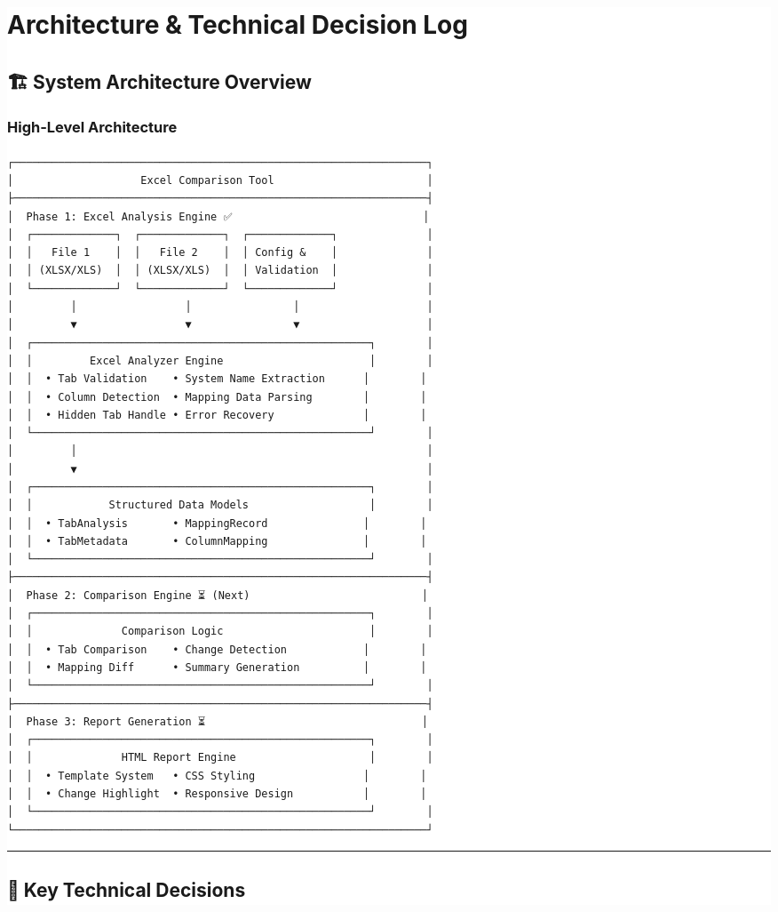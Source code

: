 # Architecture & Technical Decision Log

## 🏗️ System Architecture Overview

### High-Level Architecture
```
┌─────────────────────────────────────────────────────────────────┐
│                    Excel Comparison Tool                        │
├─────────────────────────────────────────────────────────────────┤
│  Phase 1: Excel Analysis Engine ✅                              │
│  ┌─────────────┐  ┌─────────────┐  ┌─────────────┐              │
│  │   File 1    │  │   File 2    │  │ Config &    │              │
│  │ (XLSX/XLS)  │  │ (XLSX/XLS)  │  │ Validation  │              │
│  └─────────────┘  └─────────────┘  └─────────────┘              │
│         │                 │                │                    │
│         ▼                 ▼                ▼                    │
│  ┌─────────────────────────────────────────────────────┐        │
│  │         Excel Analyzer Engine                       │        │
│  │  • Tab Validation    • System Name Extraction      │        │
│  │  • Column Detection  • Mapping Data Parsing        │        │
│  │  • Hidden Tab Handle • Error Recovery              │        │
│  └─────────────────────────────────────────────────────┘        │
│         │                                                       │
│         ▼                                                       │
│  ┌─────────────────────────────────────────────────────┐        │
│  │            Structured Data Models                   │        │
│  │  • TabAnalysis       • MappingRecord               │        │
│  │  • TabMetadata       • ColumnMapping               │        │
│  └─────────────────────────────────────────────────────┘        │
├─────────────────────────────────────────────────────────────────┤
│  Phase 2: Comparison Engine ⏳ (Next)                           │
│  ┌─────────────────────────────────────────────────────┐        │
│  │              Comparison Logic                       │        │
│  │  • Tab Comparison    • Change Detection            │        │
│  │  • Mapping Diff      • Summary Generation          │        │
│  └─────────────────────────────────────────────────────┘        │
├─────────────────────────────────────────────────────────────────┤
│  Phase 3: Report Generation ⏳                                  │
│  ┌─────────────────────────────────────────────────────┐        │
│  │              HTML Report Engine                     │        │
│  │  • Template System   • CSS Styling                 │        │
│  │  • Change Highlight  • Responsive Design           │        │
│  └─────────────────────────────────────────────────────┘        │
└─────────────────────────────────────────────────────────────────┘
```

---

## 🧠 Key Technical Decisions
